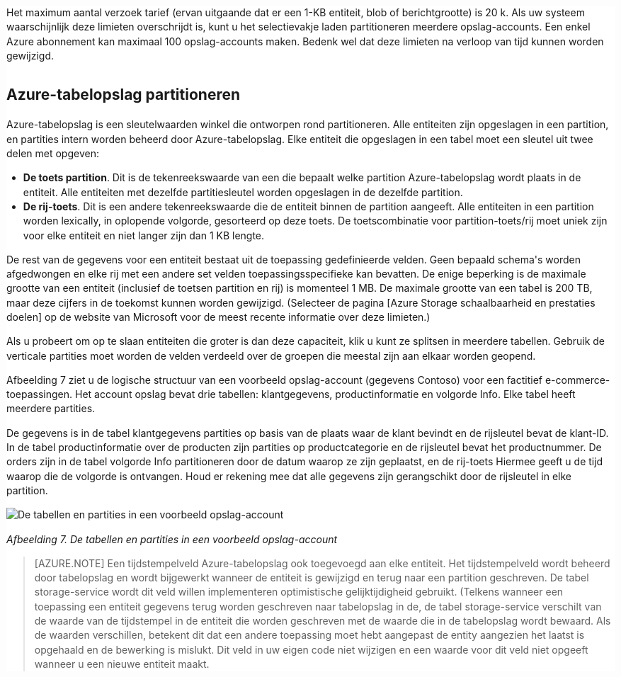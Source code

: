 Het maximum aantal verzoek tarief (ervan uitgaande dat er een 1-KB entiteit, blob of berichtgrootte) is 20 k. Als uw systeem waarschijnlijk deze limieten overschrijdt is, kunt u het selectievakje laden partitioneren meerdere opslag-accounts. Een enkel Azure abonnement kan maximaal 100 opslag-accounts maken. Bedenk wel dat deze limieten na verloop van tijd kunnen worden gewijzigd.

## <a name="partitioning-azure-table-storage"></a>Azure-tabelopslag partitioneren

Azure-tabelopslag is een sleutelwaarden winkel die ontworpen rond partitioneren. Alle entiteiten zijn opgeslagen in een partition, en partities intern worden beheerd door Azure-tabelopslag. Elke entiteit die opgeslagen in een tabel moet een sleutel uit twee delen met opgeven:

- **De toets partition**. Dit is de tekenreekswaarde van een die bepaalt welke partition Azure-tabelopslag wordt plaats in de entiteit. Alle entiteiten met dezelfde partitiesleutel worden opgeslagen in de dezelfde partition.
- **De rij-toets**. Dit is een andere tekenreekswaarde die de entiteit binnen de partition aangeeft. Alle entiteiten in een partition worden lexically, in oplopende volgorde, gesorteerd op deze toets. De toetscombinatie voor partition-toets/rij moet uniek zijn voor elke entiteit en niet langer zijn dan 1 KB lengte.

De rest van de gegevens voor een entiteit bestaat uit de toepassing gedefinieerde velden. Geen bepaald schema's worden afgedwongen en elke rij met een andere set velden toepassingsspecifieke kan bevatten. De enige beperking is de maximale grootte van een entiteit (inclusief de toetsen partition en rij) is momenteel 1 MB. De maximale grootte van een tabel is 200 TB, maar deze cijfers in de toekomst kunnen worden gewijzigd. (Selecteer de pagina [Azure Storage schaalbaarheid en prestaties doelen] op de website van Microsoft voor de meest recente informatie over deze limieten.)

Als u probeert om op te slaan entiteiten die groter is dan deze capaciteit, klik u kunt ze splitsen in meerdere tabellen. Gebruik de verticale partities moet worden de velden verdeeld over de groepen die meestal zijn aan elkaar worden geopend.

Afbeelding 7 ziet u de logische structuur van een voorbeeld opslag-account (gegevens Contoso) voor een factitief e-commerce-toepassingen. Het account opslag bevat drie tabellen: klantgegevens, productinformatie en volgorde Info. Elke tabel heeft meerdere partities.

De gegevens is in de tabel klantgegevens partities op basis van de plaats waar de klant bevindt en de rijsleutel bevat de klant-ID. In de tabel productinformatie over de producten zijn partities op productcategorie en de rijsleutel bevat het productnummer. De orders zijn in de tabel volgorde Info partitioneren door de datum waarop ze zijn geplaatst, en de rij-toets Hiermee geeft u de tijd waarop die de volgorde is ontvangen. Houd er rekening mee dat alle gegevens zijn gerangschikt door de rijsleutel in elke partition.

![De tabellen en partities in een voorbeeld opslag-account](media/best-practices-data-partitioning/TableStorage.png)

_Afbeelding 7. De tabellen en partities in een voorbeeld opslag-account_

> [AZURE.NOTE] Een tijdstempelveld Azure-tabelopslag ook toegevoegd aan elke entiteit. Het tijdstempelveld wordt beheerd door tabelopslag en wordt bijgewerkt wanneer de entiteit is gewijzigd en terug naar een partition geschreven. De tabel storage-service wordt dit veld willen implementeren optimistische gelijktijdigheid gebruikt. (Telkens wanneer een toepassing een entiteit gegevens terug worden geschreven naar tabelopslag in de, de tabel storage-service verschilt van de waarde van de tijdstempel in de entiteit die worden geschreven met de waarde die in de tabelopslag wordt bewaard. Als de waarden verschillen, betekent dit dat een andere toepassing moet hebt aangepast de entity aangezien het laatst is opgehaald en de bewerking is mislukt. Dit veld in uw eigen code niet wijzigen en een waarde voor dit veld niet opgeeft wanneer u een nieuwe entiteit maakt.


[Cache Azure bestand Vgx.]: http://azure.microsoft.com/services/cache/
[Azure opslag schaalbaarheid en prestaties doelen]: storage/storage-scalability-targets.md
[Gids voor de tabel Azure opslag]: storage/storage-table-design-guide.md
[Een Polyglot oplossing bouwen]: https://msdn.microsoft.com/library/dn313279.aspx
[Toegang tot de gegevens voor ten zeerste Scalable oplossingen: SQL, NoSQL en Polyglot permanente gebruiken]: https://msdn.microsoft.com/library/dn271399.aspx
[Gegevens consistentie handleiding]: http://aka.ms/Data-Consistency-Primer
[Gegevens partities richtlijnen]: https://msdn.microsoft.com/library/dn589795.aspx
[Gegevenstypen]: http://redis.io/topics/data-types
[Limieten voor DocumentDB en quota]: documentdb/documentdb-limits.md
[Overzicht van de functies elastische Database]: sql-database/sql-database-elastic-scale-introduction.md
[Federations Migration Utility]: https://code.msdn.microsoft.com/vstudio/Federations-Migration-ce61e9c1
[Index tabel patroon]: http://aka.ms/Index-Table-Pattern
[DocumentDB capaciteitsbehoeften beheren]: documentdb/documentdb-manage.md
[Gerealiseerde weergave patroon]: http://aka.ms/Materialized-View-Pattern
[Meerdere shard query's uitvoeren]: sql-database/sql-database-elastic-scale-multishard-querying.md
[Partitioneren: het splitsen van gegevens tussen meerdere exemplaren bestand Vgx.]: http://redis.io/topics/partitioning
[Prestatieniveaus in DocumentDB]: documentdb/documentdb-performance-levels.md
[Entiteit groep transacties uitvoeren]: https://msdn.microsoft.com/library/azure/dd894038.aspx
[Bestand Vgx cluster zelfstudie.]: http://redis.io/topics/cluster-tutorial
[Een CentOS Linux VM in Azure wordt aangegeven waarop bestand Vgx.]: http://blogs.msdn.com/b/tconte/archive/2012/06/08/running-redis-on-a-centos-linux-vm-in-windows-azure.aspx
[Schaling met het databasehulpmiddel voor elastische gesplitste samenvoegen]: sql-database/sql-database-elastic-scale-overview-split-and-merge.md
[Netwerk voor Contentlevering Azure gebruiken]: cdn/cdn-create-new-endpoint.md
[Quota voor Service Bus]: service-bus/service-bus-quotas.md
[Beperkingen voor de service in Azure zoeken]:  search/search-limits-quotas-capacity.md
[Sharding patroon]: http://aka.ms/Sharding-Pattern
[Ondersteunde gegevenstypen (Azure zoeken)]:  https://msdn.microsoft.com/library/azure/dn798938.aspx
[Transacties]: http://redis.io/topics/transactions
[Wat is Azure zoeken?]: search/search-what-is-azure-search.md
[Wat is Azure SQL-Database?]: sql-database/sql-database-technical-overview.md